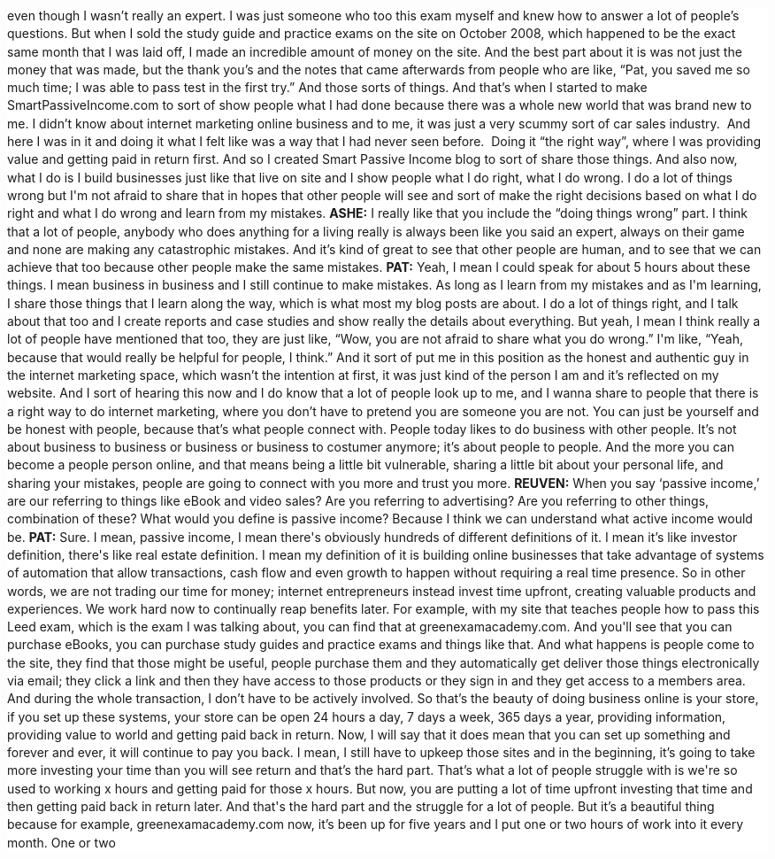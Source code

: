 even though I wasn’t really an expert. I was just someone who too this exam myself and knew how to answer a lot of people’s questions. But when I sold the study guide and practice exams on the site on October 2008, which happened to be the exact same month that I was laid off, I made an incredible amount of money on the site. And the best part about it is was not just the money that was made, but the thank you’s and the notes that came afterwards from people who are like, “Pat, you saved me so much time; I was able to pass test in the first try.” And those sorts of things. And that’s when I started to make SmartPassiveIncome.com to sort of show people what I had done because there was a whole new world that was brand new to me. I didn’t know about internet marketing online business and to me, it was just a very scummy sort of car sales industry.&nbsp; And here I was in it and doing it what I felt like was a way that I had never seen before.&nbsp; Doing it “the right way”, where I was providing value and getting paid in return first. And so I created Smart Passive Income blog to sort of share those things. And also now, what I do is I build businesses just like that live on site and I show people what I do right, what I do wrong. I do a lot of things wrong but I'm not afraid to share that in hopes that other people will see and sort of make the right decisions based on what I do right and what I do wrong and learn from my mistakes. **ASHE:** I really like that you include the “doing things wrong” part. I think that a lot of people, anybody who does anything for a living really is always been like you said an expert, always on their game and none are making any catastrophic mistakes. And it’s kind of great to see that other people are human, and to see that we can achieve that too because other people make the same mistakes. **PAT:** Yeah, I mean I could speak for about 5 hours about these things. I mean business in business and I still continue to make mistakes. As long as I learn from my mistakes and as I'm learning, I share those things that I learn along the way, which is what most my blog posts are about. I do a lot of things right, and I talk about that too and I create reports and case studies and show really the details about everything. But yeah, I mean I think really a lot of people have mentioned that too, they are just like, “Wow, you are not afraid to share what you do wrong.” I'm like, “Yeah, because that would really be helpful for people, I think.” And it sort of put me in this position as the honest and authentic guy in the internet marketing space, which wasn’t the intention at first, it was just kind of the person I am and it’s reflected on my website. And I sort of hearing this now and I do know that a lot of people look up to me, and I wanna share to people that there is a right way to do internet marketing, where you don’t have to pretend you are someone you are not. You can just be yourself and be honest with people, because that’s what people connect with. People today likes to do business with other people. It’s not about business to business or business or business to costumer anymore; it’s about people to people. And the more you can become a people person online, and that means being a little bit vulnerable, sharing a little bit about your personal life, and sharing your mistakes, people are going to connect with you more and trust you more. **REUVEN:** When you say ‘passive income,’ are our referring to things like eBook and video sales? Are you referring to advertising? Are you referring to other things, combination of these? What would you define is passive income? Because I think we can understand what active income would be. **PAT:** Sure. I mean, passive income, I mean there's obviously hundreds of different definitions of it. I mean it’s like investor definition, there's like real estate definition. I mean my definition of it is building online businesses that take advantage of systems of automation that allow transactions, cash flow and even growth to happen without requiring a real time presence. So in other words, we are not trading our time for money; internet entrepreneurs instead invest time upfront, creating valuable products and experiences. We work hard now to continually reap benefits later. For example, with my site that teaches people how to pass this Leed exam, which is the exam I was talking about, you can find that at greenexamacademy.com. And you'll see that you can purchase eBooks, you can purchase study guides and practice exams and things like that. And what happens is people come to the site, they find that those might be useful, people purchase them and they automatically get deliver those things electronically via email; they click a link and then they have access to those products or they sign in and they get access to a members area. And during the whole transaction, I don’t have to be actively involved. So that’s the beauty of doing business online is your store, if you set up these systems, your store can be open 24 hours a day, 7 days a week, 365 days a year, providing information, providing value to world and getting paid back in return. Now, I will say that it does mean that you can set up something and forever and ever, it will continue to pay you back. I mean, I still have to upkeep those sites and in the beginning, it’s going to take more investing your time than you will see return and that’s the hard part. That’s what a lot of people struggle with is we're so used to working x hours and getting paid for those x hours. But now, you are putting a lot of time upfront investing that time and then getting paid back in return later. And that's the hard part and the struggle for a lot of people. But it’s a beautiful thing because for example, greenexamacademy.com now, it’s been up for five years and I put one or two hours of work into it every month. One or two